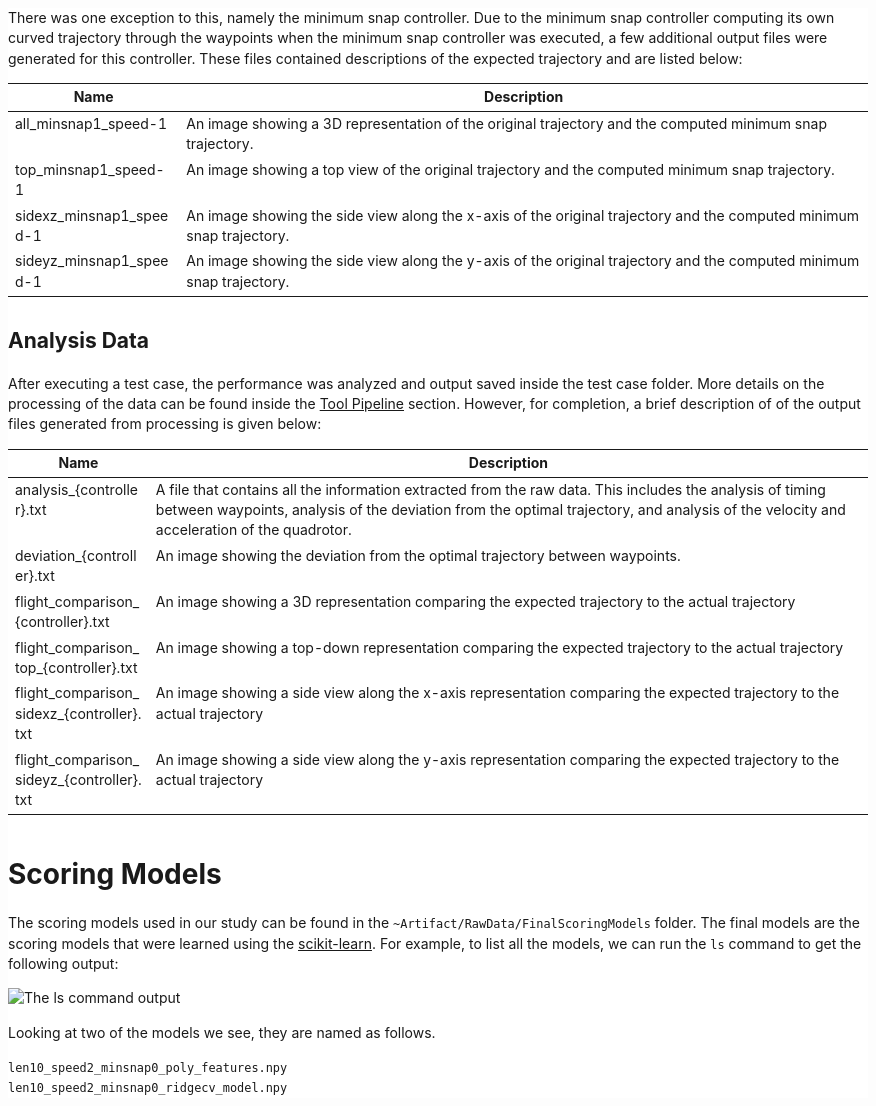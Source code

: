 There was one exception to this, namely the minimum snap controller. Due to the minimum snap controller computing its own curved trajectory through the waypoints when the minimum snap controller was executed, a few additional output files were generated for this controller. These files contained descriptions of the expected trajectory and are listed below:

Name    | Description
------------ | -------------
all_minsnap1_speed-1          | An image showing a 3D representation of the original trajectory and the computed minimum snap trajectory.
top_minsnap1_speed-1          | An image showing a top view of the original trajectory and the computed minimum snap trajectory.
sidexz_minsnap1_speed-1       | An image showing the side view along the x-axis of the original trajectory and the computed minimum snap trajectory.
sideyz_minsnap1_speed-1       | An image showing the side view along the y-axis of the original trajectory and the computed minimum snap trajectory.

## Analysis Data

After executing a test case, the performance was analyzed and output saved inside the test case folder. More details on the processing of the data can be found inside the [Tool Pipeline](../setup/) section. However, for completion, a brief description of of the output files generated from processing is given below:

Name    | Description
------------ | -------------
analysis_{controller}.txt                  | A file that contains all the information extracted from the raw data. This includes the analysis of timing between waypoints, analysis of the deviation from the optimal trajectory, and analysis of the velocity and acceleration of the quadrotor.
deviation_{controller}.txt                 | An image showing the deviation from the optimal trajectory between waypoints.
flight_comparison_{controller}.txt         | An image showing a 3D representation comparing the expected trajectory to the actual trajectory
flight_comparison_top_{controller}.txt     | An image showing a top-down representation comparing the expected trajectory to the actual trajectory
flight_comparison_sidexz_{controller}.txt  | An image showing a side view along the x-axis representation comparing the expected trajectory to the actual trajectory
flight_comparison_sideyz_{controller}.txt  | An image showing a side view along the y-axis representation comparing the expected trajectory to the actual trajectory


# Scoring Models

The scoring models used in our study can be found in the `~Artifact/RawData/FinalScoringModels` folder. The final models are the scoring models that were learned using the [scikit-learn](https://scikit-learn.org/stable/index.html). For example, to list all the models, we can run the `ls` command to get the following output:

![The ls command output](../img/fourth.png)

Looking at two of the models we see, they are named as follows. 

```bash
len10_speed2_minsnap0_poly_features.npy
len10_speed2_minsnap0_ridgecv_model.npy
```
